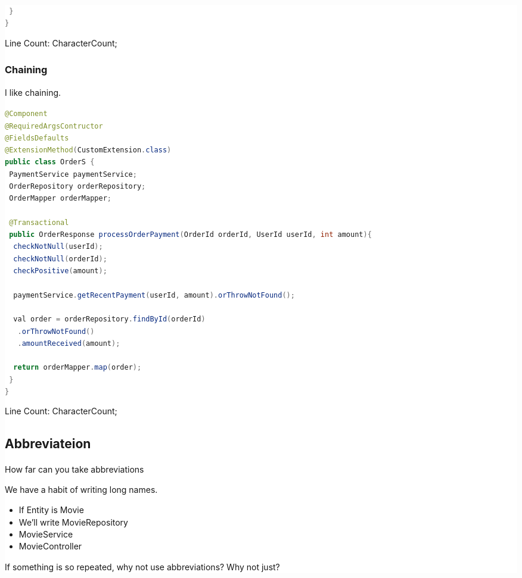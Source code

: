```java
 }
}
```

Line Count:
CharacterCount;

### Chaining

I like chaining.

```java
@Component
@RequiredArgsContructor
@FieldsDefaults
@ExtensionMethod(CustomExtension.class)
public class OrderS {
 PaymentService paymentService;
 OrderRepository orderRepository;
 OrderMapper orderMapper;
 
 @Transactional
 public OrderResponse processOrderPayment(OrderId orderId, UserId userId, int amount){
  checkNotNull(userId);
  checkNotNull(orderId);
  checkPositive(amount);
  
  paymentService.getRecentPayment(userId, amount).orThrowNotFound();

  val order = orderRepository.findById(orderId)
   .orThrowNotFound()
   .amountReceived(amount);
 
  return orderMapper.map(order);  
 }
}
```

Line Count:
CharacterCount;

## Abbreviateion

How far can you take abbreviations

We have a habit of writing long names.

- If Entity is Movie
- ⁠We’ll write MovieRepository
- ⁠MovieService
- ⁠MovieController

If something is so repeated, why not use abbreviations?
Why not just?
